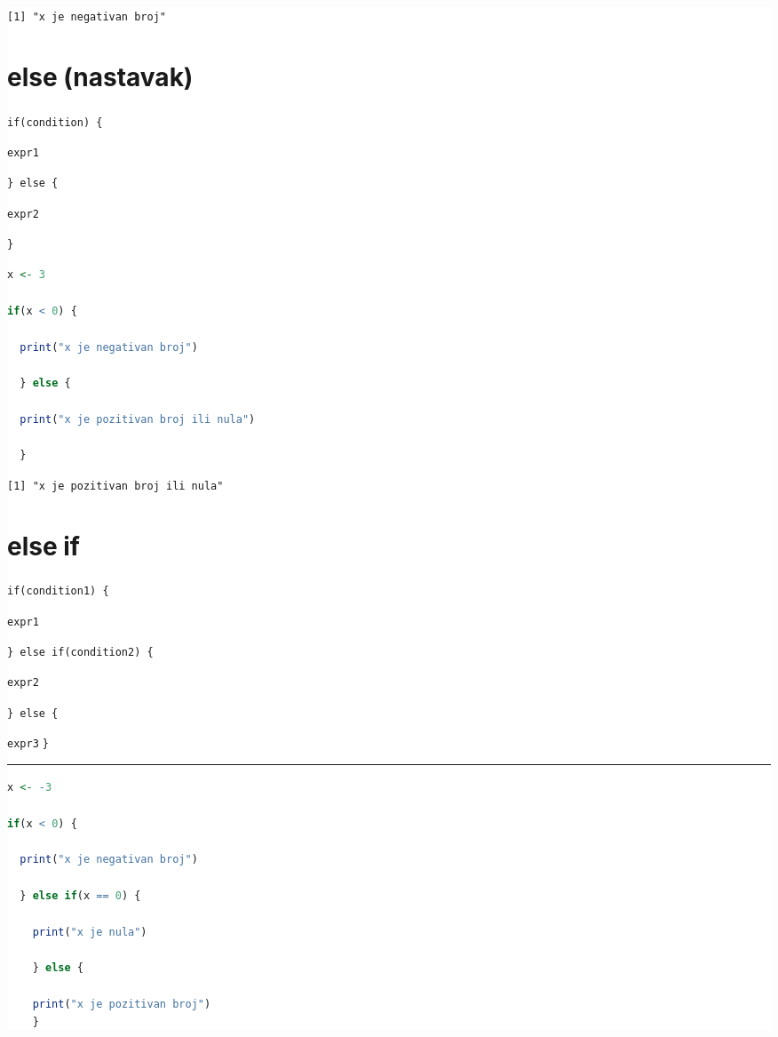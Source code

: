 ```
[1] "x je negativan broj"
```
else (nastavak)
======================================

`if(condition) {`

  `expr1`

  `} else {`

  `expr2`

  `}`


```r
x <- 3

if(x < 0) {
  
  print("x je negativan broj")
  
  } else {
    
  print("x je pozitivan broj ili nula")
    
  }
```

```
[1] "x je pozitivan broj ili nula"
```

else if
=====================================

`if(condition1) {`

  `expr1`
  
  `} else if(condition2) {`

  `expr2`

  `} else {`

  `expr3`
`}`
***


```r
x <- -3 

if(x < 0) {
  
  print("x je negativan broj")
  
  } else if(x == 0) {
  
    print("x je nula")
  
    } else {
  
    print("x je pozitivan broj")
    }
```
